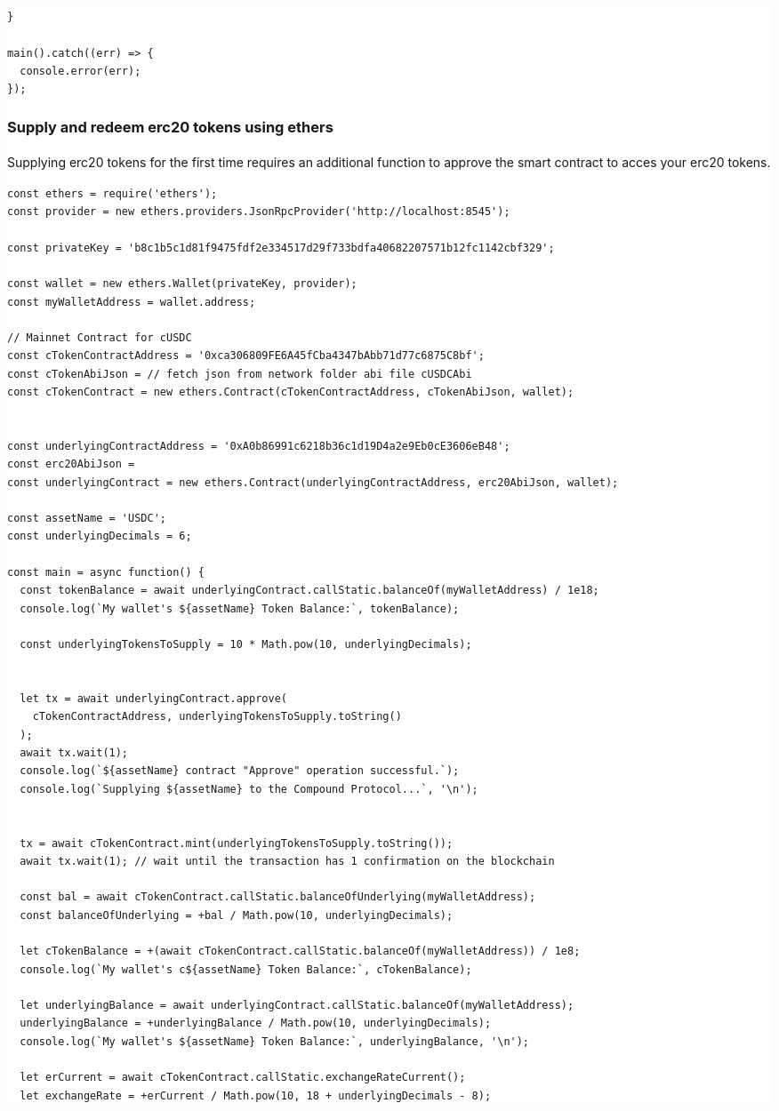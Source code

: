 ```
}

main().catch((err) => {
  console.error(err);
});
```
### Supply and redeem erc20 tokens using ethers

Supplying erc20 tokens for the first time requires an additional function to approve the smart contract to acces your erc20 tokens. 

```
const ethers = require('ethers');
const provider = new ethers.providers.JsonRpcProvider('http://localhost:8545');

const privateKey = 'b8c1b5c1d81f9475fdf2e334517d29f733bdfa40682207571b12fc1142cbf329';

const wallet = new ethers.Wallet(privateKey, provider);
const myWalletAddress = wallet.address;

// Mainnet Contract for cUSDC
const cTokenContractAddress = '0xca306809FE6A45fCba4347bAbb71d77c6875C8bf';
const cTokenAbiJson = // fetch json from network folder abi file cUSDCAbi
const cTokenContract = new ethers.Contract(cTokenContractAddress, cTokenAbiJson, wallet);


const underlyingContractAddress = '0xA0b86991c6218b36c1d19D4a2e9Eb0cE3606eB48';
const erc20AbiJson = 
const underlyingContract = new ethers.Contract(underlyingContractAddress, erc20AbiJson, wallet);

const assetName = 'USDC'; 
const underlyingDecimals = 6;

const main = async function() {
  const tokenBalance = await underlyingContract.callStatic.balanceOf(myWalletAddress) / 1e18;
  console.log(`My wallet's ${assetName} Token Balance:`, tokenBalance);

  const underlyingTokensToSupply = 10 * Math.pow(10, underlyingDecimals);


  let tx = await underlyingContract.approve(
    cTokenContractAddress, underlyingTokensToSupply.toString()
  );
  await tx.wait(1); 
  console.log(`${assetName} contract "Approve" operation successful.`);
  console.log(`Supplying ${assetName} to the Compound Protocol...`, '\n');


  tx = await cTokenContract.mint(underlyingTokensToSupply.toString());
  await tx.wait(1); // wait until the transaction has 1 confirmation on the blockchain

  const bal = await cTokenContract.callStatic.balanceOfUnderlying(myWalletAddress);
  const balanceOfUnderlying = +bal / Math.pow(10, underlyingDecimals);

  let cTokenBalance = +(await cTokenContract.callStatic.balanceOf(myWalletAddress)) / 1e8;
  console.log(`My wallet's c${assetName} Token Balance:`, cTokenBalance);

  let underlyingBalance = await underlyingContract.callStatic.balanceOf(myWalletAddress);
  underlyingBalance = +underlyingBalance / Math.pow(10, underlyingDecimals);
  console.log(`My wallet's ${assetName} Token Balance:`, underlyingBalance, '\n');

  let erCurrent = await cTokenContract.callStatic.exchangeRateCurrent();
  let exchangeRate = +erCurrent / Math.pow(10, 18 + underlyingDecimals - 8);
```